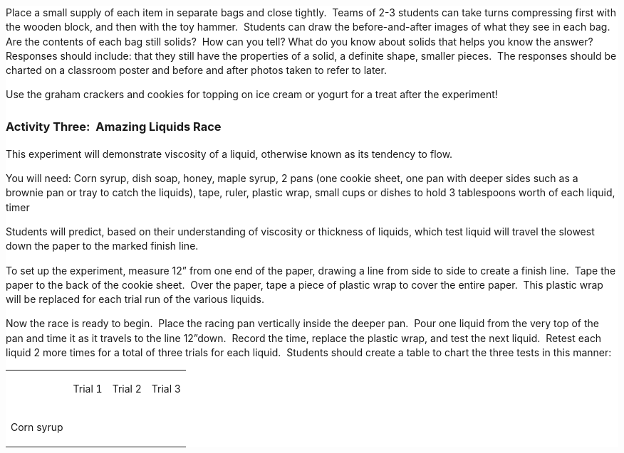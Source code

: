 Place a small supply of each item in separate bags and close tightly.  Teams of 2-3 students can take turns compressing first with the wooden block, and then with the toy hammer.  Students can draw the before-and-after images of what they see in each bag.  Are the contents of each bag still solids?  How can you tell? What do you know about solids that helps you know the answer?  Responses should include: that they still have the properties of a solid, a definite shape, smaller pieces.  The responses should be charted on a classroom poster and before and after photos taken to refer to later.
</p>
<p>
Use the graham crackers and cookies for topping on ice cream or yogurt for a treat after the experiment!
</p>
<h3>
Activity Three:  Amazing Liquids Race
</h3>
<p>
This experiment will demonstrate viscosity of a liquid, otherwise known as its tendency to flow.
</p>
<p>
You will need: Corn syrup, dish soap, honey, maple syrup, 2 pans (one cookie sheet, one pan with deeper sides such as a brownie pan or tray to catch the liquids), tape, ruler, plastic wrap, small cups or dishes to hold 3 tablespoons worth of each liquid, timer
</p>
<p>
Students will predict, based on their understanding of viscosity or thickness of liquids, which test liquid will travel the slowest down the paper to the marked finish line.
</p>
<p>
To set up the experiment, measure 12” from one end of the paper, drawing a line from side to side to create a finish line.  Tape the paper to the back of the cookie sheet.  Over the paper, tape a piece of plastic wrap to cover the entire paper.  This plastic wrap will be replaced for each trial run of the various liquids.
</p>
<p>
Now the race is ready to begin.  Place the racing pan vertically inside the deeper pan.  Pour one liquid from the very top of the pan and time it as it travels to the line 12”down.  Record the time, replace the plastic wrap, and test the next liquid.  Retest each liquid 2 more times for a total of three trials for each liquid.  Students should create a table to chart the three tests in this manner:
</p>
<table>
<tr>
<td>
</td>
<td>
<p>
Trial 1
</p>
</td>
<td>
<p>
Trial 2
</p>
</td>
<td>
<p>
Trial 3
</p>
</td>
</tr>
<tr>
<td>
<p>
Corn syrup
</p>